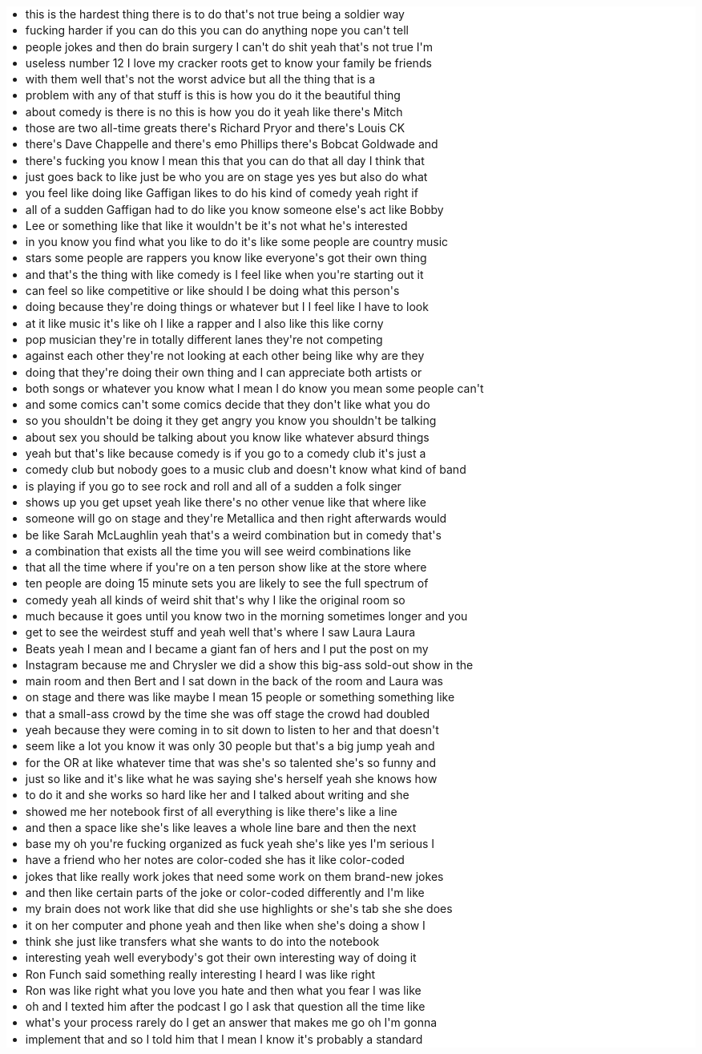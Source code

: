 *  this is the hardest thing there is to do that's not true being a soldier way
*  fucking harder if you can do this you can do anything nope you can't tell
*  people jokes and then do brain surgery I can't do shit yeah that's not true I'm
*  useless number 12 I love my cracker roots get to know your family be friends
*  with them well that's not the worst advice but all the thing that is a
*  problem with any of that stuff is this is how you do it the beautiful thing
*  about comedy is there is no this is how you do it yeah like there's Mitch
*  those are two all-time greats there's Richard Pryor and there's Louis CK
*  there's Dave Chappelle and there's emo Phillips there's Bobcat Goldwade and
*  there's fucking you know I mean this that you can do that all day I think that
*  just goes back to like just be who you are on stage yes yes but also do what
*  you feel like doing like Gaffigan likes to do his kind of comedy yeah right if
*  all of a sudden Gaffigan had to do like you know someone else's act like Bobby
*  Lee or something like that like it wouldn't be it's not what he's interested
*  in you know you find what you like to do it's like some people are country music
*  stars some people are rappers you know like everyone's got their own thing
*  and that's the thing with like comedy is I feel like when you're starting out it
*  can feel so like competitive or like should I be doing what this person's
*  doing because they're doing things or whatever but I I feel like I have to look
*  at it like music it's like oh I like a rapper and I also like this like corny
*  pop musician they're in totally different lanes they're not competing
*  against each other they're not looking at each other being like why are they
*  doing that they're doing their own thing and I can appreciate both artists or
*  both songs or whatever you know what I mean I do know you mean some people can't
*  and some comics can't some comics decide that they don't like what you do
*  so you shouldn't be doing it they get angry you know you shouldn't be talking
*  about sex you should be talking about you know like whatever absurd things
*  yeah but that's like because comedy is if you go to a comedy club it's just a
*  comedy club but nobody goes to a music club and doesn't know what kind of band
*  is playing if you go to see rock and roll and all of a sudden a folk singer
*  shows up you get upset yeah like there's no other venue like that where like
*  someone will go on stage and they're Metallica and then right afterwards would
*  be like Sarah McLaughlin yeah that's a weird combination but in comedy that's
*  a combination that exists all the time you will see weird combinations like
*  that all the time where if you're on a ten person show like at the store where
*  ten people are doing 15 minute sets you are likely to see the full spectrum of
*  comedy yeah all kinds of weird shit that's why I like the original room so
*  much because it goes until you know two in the morning sometimes longer and you
*  get to see the weirdest stuff and yeah well that's where I saw Laura Laura
*  Beats yeah I mean and I became a giant fan of hers and I put the post on my
*  Instagram because me and Chrysler we did a show this big-ass sold-out show in the
*  main room and then Bert and I sat down in the back of the room and Laura was
*  on stage and there was like maybe I mean 15 people or something something like
*  that a small-ass crowd by the time she was off stage the crowd had doubled
*  yeah because they were coming in to sit down to listen to her and that doesn't
*  seem like a lot you know it was only 30 people but that's a big jump yeah and
*  for the OR at like whatever time that was she's so talented she's so funny and
*  just so like and it's like what he was saying she's herself yeah she knows how
*  to do it and she works so hard like her and I talked about writing and she
*  showed me her notebook first of all everything is like there's like a line
*  and then a space like she's like leaves a whole line bare and then the next
*  base my oh you're fucking organized as fuck yeah she's like yes I'm serious I
*  have a friend who her notes are color-coded she has it like color-coded
*  jokes that like really work jokes that need some work on them brand-new jokes
*  and then like certain parts of the joke or color-coded differently and I'm like
*  my brain does not work like that did she use highlights or she's tab she she does
*  it on her computer and phone yeah and then like when she's doing a show I
*  think she just like transfers what she wants to do into the notebook
*  interesting yeah well everybody's got their own interesting way of doing it
*  Ron Funch said something really interesting I heard I was like right
*  Ron was like right what you love you hate and then what you fear I was like
*  oh and I texted him after the podcast I go I ask that question all the time like
*  what's your process rarely do I get an answer that makes me go oh I'm gonna
*  implement that and so I told him that I mean I know it's probably a standard